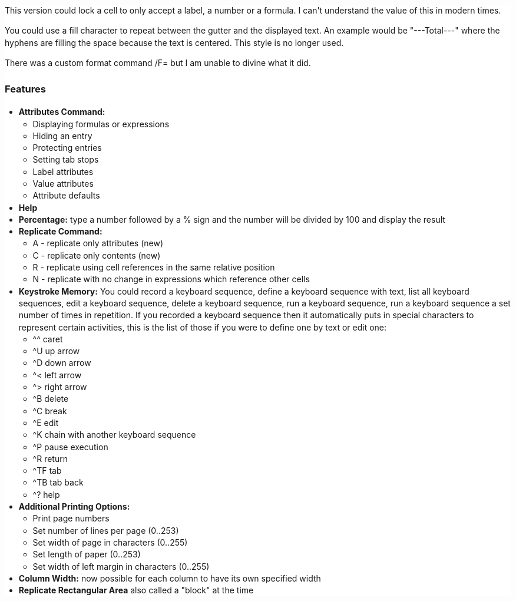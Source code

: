 This version could lock a cell to only accept a label, a number or a formula. I can't understand the value of this in modern times.

You could use a fill character to repeat between the gutter and the displayed text. An example would be "---Total---" where the hyphens are filling the space because the text is centered. This style is no longer used.

There was a custom format command /F= but I am unable to divine what it did.

### Features

- **Attributes Command:**
  - Displaying formulas or expressions
  - Hiding an entry
  - Protecting entries
  - Setting tab stops
  - Label attributes
  - Value attributes
  - Attribute defaults
- **Help**
- **Percentage:** type a number followed by a % sign and the number will be divided by 100 and display the result
- **Replicate Command:**
  - A - replicate only attributes (new)
  - C - replicate only contents (new)
  - R - replicate using cell references in the same relative position
  - N - replicate with no change in expressions which reference other cells
- **Keystroke Memory:** You could record a keyboard sequence, define a keyboard sequence with text, list all keyboard sequences, edit a keyboard sequence, delete a keyboard sequence, run a keyboard sequence, run a keyboard sequence a set number of times in repetition. If you recorded a keyboard sequence then it automatically puts in special characters to represent certain activities, this is the list of those if you were to define one by text or edit one:
  - ^^ caret
  - ^U up arrow
  - ^D down arrow
  - ^\< left arrow
  - ^\> right arrow
  - ^B delete
  - ^C break
  - ^E edit
  - ^K chain with another keyboard sequence
  - ^P pause execution
  - ^R return
  - ^TF tab
  - ^TB tab back
  - ^? help
- **Additional Printing Options:**
  - Print page numbers
  - Set number of lines per page (0..253)
  - Set width of page in characters (0..255)
  - Set length of paper (0..253)
  - Set width of left margin in characters (0..255)
- **Column Width:** now possible for each column to have its own specified width
- **Replicate Rectangular Area** also called a "block" at the time
